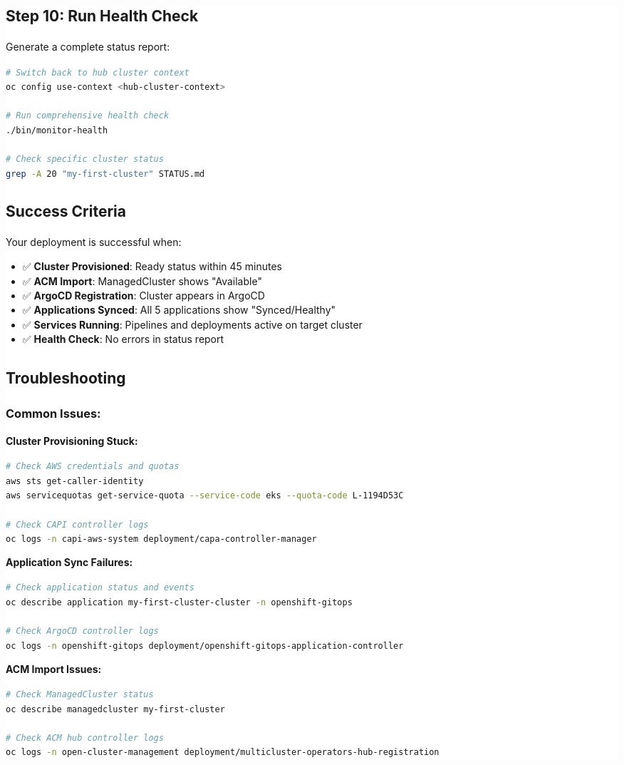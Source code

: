 
## Step 10: Run Health Check

Generate a complete status report:

```bash
# Switch back to hub cluster context
oc config use-context <hub-cluster-context>

# Run comprehensive health check
./bin/monitor-health

# Check specific cluster status
grep -A 20 "my-first-cluster" STATUS.md
```

## Success Criteria

Your deployment is successful when:

- ✅ **Cluster Provisioned**: Ready status within 45 minutes
- ✅ **ACM Import**: ManagedCluster shows "Available"  
- ✅ **ArgoCD Registration**: Cluster appears in ArgoCD
- ✅ **Applications Synced**: All 5 applications show "Synced/Healthy"
- ✅ **Services Running**: Pipelines and deployments active on target cluster
- ✅ **Health Check**: No errors in status report

## Troubleshooting

### Common Issues:

**Cluster Provisioning Stuck:**
```bash
# Check AWS credentials and quotas
aws sts get-caller-identity
aws servicequotas get-service-quota --service-code eks --quota-code L-1194D53C

# Check CAPI controller logs
oc logs -n capi-aws-system deployment/capa-controller-manager
```

**Application Sync Failures:**
```bash
# Check application status and events
oc describe application my-first-cluster-cluster -n openshift-gitops

# Check ArgoCD controller logs
oc logs -n openshift-gitops deployment/openshift-gitops-application-controller
```

**ACM Import Issues:**
```bash
# Check ManagedCluster status
oc describe managedcluster my-first-cluster

# Check ACM hub controller logs
oc logs -n open-cluster-management deployment/multicluster-operators-hub-registration
```
